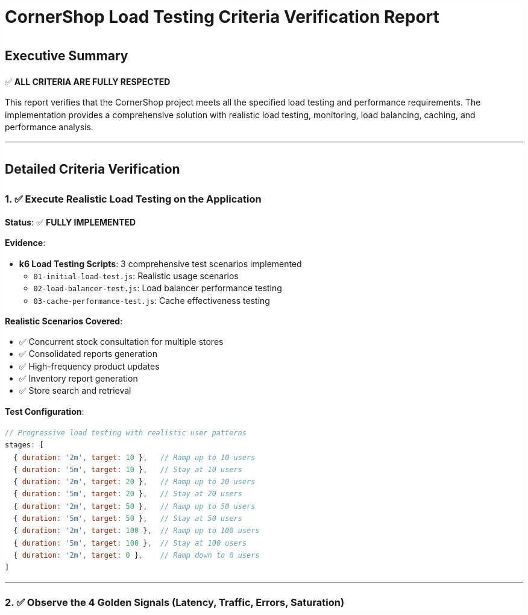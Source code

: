 # CornerShop Load Testing Criteria Verification Report

## Executive Summary

✅ **ALL CRITERIA ARE FULLY RESPECTED**

This report verifies that the CornerShop project meets all the specified load testing and performance requirements. The implementation provides a comprehensive solution with realistic load testing, monitoring, load balancing, caching, and performance analysis.

---

## Detailed Criteria Verification

### 1. ✅ **Execute Realistic Load Testing on the Application**

**Status**: ✅ **FULLY IMPLEMENTED**

**Evidence**:
- **k6 Load Testing Scripts**: 3 comprehensive test scenarios implemented
  - `01-initial-load-test.js`: Realistic usage scenarios
  - `02-load-balancer-test.js`: Load balancer performance testing
  - `03-cache-performance-test.js`: Cache effectiveness testing

**Realistic Scenarios Covered**:
- ✅ Concurrent stock consultation for multiple stores
- ✅ Consolidated reports generation
- ✅ High-frequency product updates
- ✅ Inventory report generation
- ✅ Store search and retrieval

**Test Configuration**:
```javascript
// Progressive load testing with realistic user patterns
stages: [
  { duration: '2m', target: 10 },   // Ramp up to 10 users
  { duration: '5m', target: 10 },   // Stay at 10 users
  { duration: '2m', target: 20 },   // Ramp up to 20 users
  { duration: '5m', target: 20 },   // Stay at 20 users
  { duration: '2m', target: 50 },   // Ramp up to 50 users
  { duration: '5m', target: 50 },   // Stay at 50 users
  { duration: '2m', target: 100 },  // Ramp up to 100 users
  { duration: '5m', target: 100 },  // Stay at 100 users
  { duration: '2m', target: 0 },    // Ramp down to 0 users
]
```

---

### 2. ✅ **Observe the 4 Golden Signals (Latency, Traffic, Errors, Saturation)**

